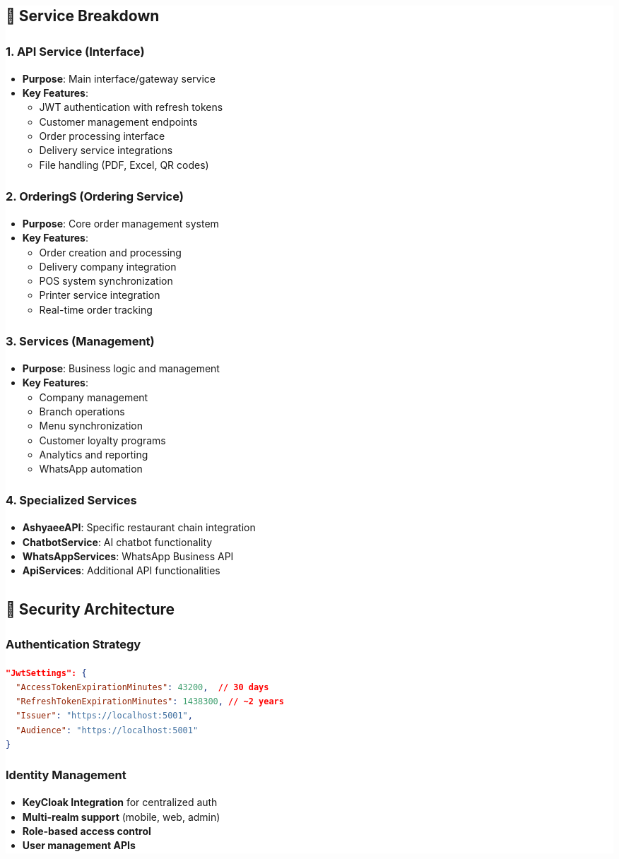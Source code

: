## 📱 **Service Breakdown**

### **1. API Service (Interface)**
- **Purpose**: Main interface/gateway service
- **Key Features**:
  - JWT authentication with refresh tokens
  - Customer management endpoints
  - Order processing interface
  - Delivery service integrations
  - File handling (PDF, Excel, QR codes)

### **2. OrderingS (Ordering Service)**
- **Purpose**: Core order management system
- **Key Features**:
  - Order creation and processing
  - Delivery company integration
  - POS system synchronization
  - Printer service integration
  - Real-time order tracking

### **3. Services (Management)**
- **Purpose**: Business logic and management
- **Key Features**:
  - Company management
  - Branch operations
  - Menu synchronization
  - Customer loyalty programs
  - Analytics and reporting
  - WhatsApp automation

### **4. Specialized Services**
- **AshyaeeAPI**: Specific restaurant chain integration
- **ChatbotService**: AI chatbot functionality
- **WhatsAppServices**: WhatsApp Business API
- **ApiServices**: Additional API functionalities

## 🔐 **Security Architecture**

### **Authentication Strategy**
```json
"JwtSettings": {
  "AccessTokenExpirationMinutes": 43200,  // 30 days
  "RefreshTokenExpirationMinutes": 1438300, // ~2 years
  "Issuer": "https://localhost:5001",
  "Audience": "https://localhost:5001"
}
```

### **Identity Management**
- **KeyCloak Integration** for centralized auth
- **Multi-realm support** (mobile, web, admin)
- **Role-based access control**
- **User management APIs**
